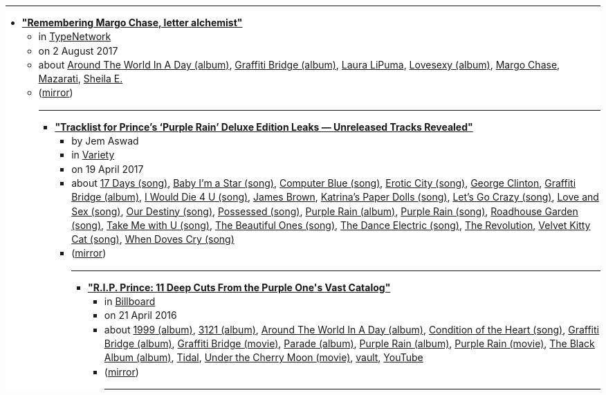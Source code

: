----

 - [**"Remembering Margo Chase, letter alchemist"**](https://www.typenetwork.com/news/article/remembering-margo-chase-letter-alchemist)<ul><li>in [TypeNetwork](https://www.typenetwork.com/)</li><li>on 2 August 2017</li><li>about [Around The World In A Day (album)](../../../topics/album/around-the-world-in-a-day/index.md), [Graffiti Bridge (album)](../../../topics/album/graffiti-bridge/index.md), [Laura LiPuma](../../../topics/laura-lipuma/index.md), [Lovesexy (album)](../../../topics/album/lovesexy/index.md), [Margo Chase](../../../topics/margo-chase/index.md), [Mazarati](../../../topics/mazarati/index.md), [Sheila E.](../../../topics/sheila-e/index.md)</li><li>([mirror](https://web.archive.org/web/*/https://www.typenetwork.com/news/article/remembering-margo-chase-letter-alchemist))</li><ul>

----

 - [**"Tracklist for Prince’s ‘Purple Rain’ Deluxe Edition Leaks — Unreleased Tracks Revealed"**](https://variety.com/2017/music/news/prince-purple-rain-deluxe-tracklist-leaks-1202390479/)<ul><li>by Jem Aswad</li><li>in [Variety](https://variety.com/)</li><li>on 19 April 2017</li><li>about [17 Days (song)](../../../topics/song/17-days/index.md), [Baby I’m a Star (song)](../../../topics/song/baby-i-m-a-star/index.md), [Computer Blue (song)](../../../topics/song/computer-blue/index.md), [Erotic City (song)](../../../topics/song/erotic-city/index.md), [George Clinton](../../../topics/george-clinton/index.md), [Graffiti Bridge (album)](../../../topics/album/graffiti-bridge/index.md), [I Would Die 4 U (song)](../../../topics/song/i-would-die-4-u/index.md), [James Brown](../../../topics/james-brown/index.md), [Katrina’s Paper Dolls (song)](../../../topics/song/katrina-s-paper-dolls/index.md), [Let’s Go Crazy (song)](../../../topics/song/let-s-go-crazy/index.md), [Love and Sex (song)](../../../topics/song/love-and-sex/index.md), [Our Destiny (song)](../../../topics/song/our-destiny/index.md), [Possessed (song)](../../../topics/song/possessed/index.md), [Purple Rain (album)](../../../topics/album/purple-rain/index.md), [Purple Rain (song)](../../../topics/song/purple-rain/index.md), [Roadhouse Garden (song)](../../../topics/song/roadhouse-garden/index.md), [Take Me with U (song)](../../../topics/song/take-me-with-u/index.md), [The Beautiful Ones (song)](../../../topics/song/the-beautiful-ones/index.md), [The Dance Electric (song)](../../../topics/song/the-dance-electric/index.md), [The Revolution](../../../topics/the-revolution/index.md), [Velvet Kitty Cat (song)](../../../topics/song/velvet-kitty-cat/index.md), [When Doves Cry (song)](../../../topics/song/when-doves-cry/index.md)</li><li>([mirror](https://web.archive.org/web/*/https://variety.com/2017/music/news/prince-purple-rain-deluxe-tracklist-leaks-1202390479/))</li><ul>

----

 - [**"R.I.P. Prince: 11 Deep Cuts From the Purple One's Vast Catalog"**](https://www.billboard.com/articles/news/7341543/prince-songs-deep-cuts)<ul><li>in [Billboard](https://www.billboard.com/)</li><li>on 21 April 2016</li><li>about [1999 (album)](../../../topics/album/1999/index.md), [3121 (album)](../../../topics/album/3121/index.md), [Around The World In A Day (album)](../../../topics/album/around-the-world-in-a-day/index.md), [Condition of the Heart (song)](../../../topics/song/condition-of-the-heart/index.md), [Graffiti Bridge (album)](../../../topics/album/graffiti-bridge/index.md), [Graffiti Bridge (movie)](../../../topics/movie/graffiti-bridge/index.md), [Parade (album)](../../../topics/album/parade/index.md), [Purple Rain (album)](../../../topics/album/purple-rain/index.md), [Purple Rain (movie)](../../../topics/movie/purple-rain/index.md), [The Black Album (album)](../../../topics/album/the-black-album/index.md), [Tidal](../../../topics/tidal/index.md), [Under the Cherry Moon (movie)](../../../topics/movie/under-the-cherry-moon/index.md), [vault](../../../topics/vault/index.md), [YouTube](../../../topics/youtube/index.md)</li><li>([mirror](https://web.archive.org/web/*/https://www.billboard.com/articles/news/7341543/prince-songs-deep-cuts))</li><ul>

----
